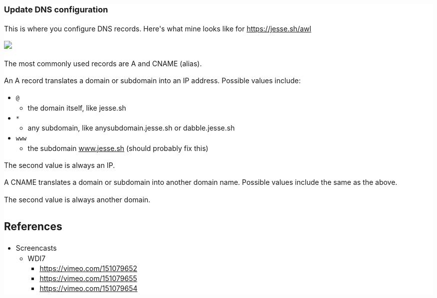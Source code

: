 ### Update DNS configuration

This is where you configure DNS records. Here's what mine looks like for https://jesse.sh/awl

![](https://dl.dropboxusercontent.com/s/vrlzj9mzu1nt7iw/Screenshot%202016-04-17%2020.05.20.png?dl=0)

The most commonly used records are A and CNAME (alias).

An A record translates a domain or subdomain into an IP address. Possible values
include:

- `@`
  - the domain itself, like jesse.sh
- `*`
  - any subdomain, like anysubdomain.jesse.sh or dabble.jesse.sh
- `www`
  - the subdomain www.jesse.sh (should probably fix this)

The second value is always an IP.

A CNAME translates a domain or subdomain into another domain name. Possible values
include the same as the above.

The second value is always another domain.

## References

- Screencasts
  - WDI7
    - https://vimeo.com/151079652
    - https://vimeo.com/151079655
    - https://vimeo.com/151079654

